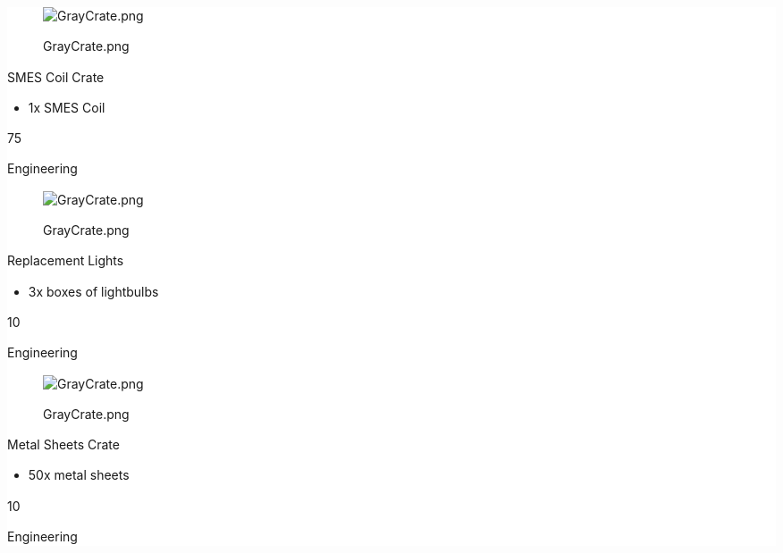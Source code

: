 <td><figure>

<img src="GrayCrate.png" title="GrayCrate.png" alt="GrayCrate.png" width="50" /><figcaption>GrayCrate.png</figcaption>

</figure></td>

<td><p>SMES Coil Crate</p></td>

<td><ul>

<li>1x SMES Coil</li>

</ul></td>

<td><p>75</p></td>

<td><p>Engineering</p></td>

</tr>

<tr class="odd">

<td><figure>

<img src="GrayCrate.png" title="GrayCrate.png" alt="GrayCrate.png" width="50" /><figcaption>GrayCrate.png</figcaption>

</figure></td>

<td><p>Replacement Lights</p></td>

<td><ul>

<li>3x boxes of lightbulbs</li>

</ul></td>

<td><p>10</p></td>

<td><p>Engineering</p></td>

</tr>

<tr class="even">

<td><figure>

<img src="GrayCrate.png" title="GrayCrate.png" alt="GrayCrate.png" width="50" /><figcaption>GrayCrate.png</figcaption>

</figure></td>

<td><p>Metal Sheets Crate</p></td>

<td><ul>

<li>50x metal sheets</li>

</ul></td>

<td><p>10</p></td>

<td><p>Engineering</p></td>

</tr>
